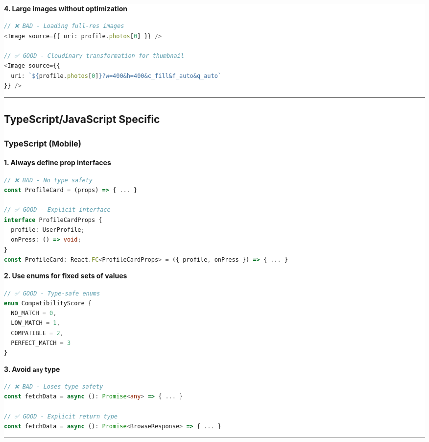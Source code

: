 **4. Large images without optimization**

```typescript
// ❌ BAD - Loading full-res images
<Image source={{ uri: profile.photos[0] }} />

// ✅ GOOD - Cloudinary transformation for thumbnail
<Image source={{ 
  uri: `${profile.photos[0]}?w=400&h=400&c_fill&f_auto&q_auto`
}} />
```

---

## TypeScript/JavaScript Specific

### TypeScript (Mobile)

**1. Always define prop interfaces**

```typescript
// ❌ BAD - No type safety
const ProfileCard = (props) => { ... }

// ✅ GOOD - Explicit interface
interface ProfileCardProps {
  profile: UserProfile;
  onPress: () => void;
}
const ProfileCard: React.FC<ProfileCardProps> = ({ profile, onPress }) => { ... }
```

**2. Use enums for fixed sets of values**

```typescript
// ✅ GOOD - Type-safe enums
enum CompatibilityScore {
  NO_MATCH = 0,
  LOW_MATCH = 1,
  COMPATIBLE = 2,
  PERFECT_MATCH = 3
}
```

**3. Avoid `any` type**

```typescript
// ❌ BAD - Loses type safety
const fetchData = async (): Promise<any> => { ... }

// ✅ GOOD - Explicit return type
const fetchData = async (): Promise<BrowseResponse> => { ... }
```

---
